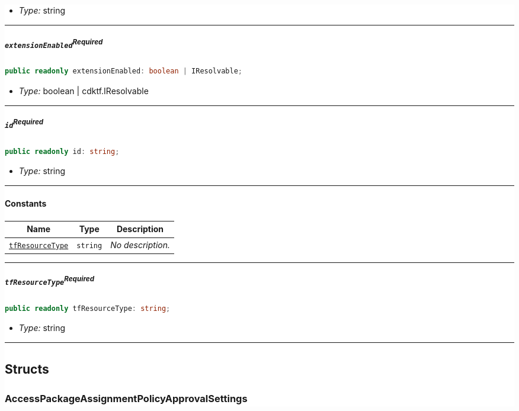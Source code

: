 - *Type:* string

---

##### `extensionEnabled`<sup>Required</sup> <a name="extensionEnabled" id="@cdktf/provider-azuread.accessPackageAssignmentPolicy.AccessPackageAssignmentPolicy.property.extensionEnabled"></a>

```typescript
public readonly extensionEnabled: boolean | IResolvable;
```

- *Type:* boolean | cdktf.IResolvable

---

##### `id`<sup>Required</sup> <a name="id" id="@cdktf/provider-azuread.accessPackageAssignmentPolicy.AccessPackageAssignmentPolicy.property.id"></a>

```typescript
public readonly id: string;
```

- *Type:* string

---

#### Constants <a name="Constants" id="Constants"></a>

| **Name** | **Type** | **Description** |
| --- | --- | --- |
| <code><a href="#@cdktf/provider-azuread.accessPackageAssignmentPolicy.AccessPackageAssignmentPolicy.property.tfResourceType">tfResourceType</a></code> | <code>string</code> | *No description.* |

---

##### `tfResourceType`<sup>Required</sup> <a name="tfResourceType" id="@cdktf/provider-azuread.accessPackageAssignmentPolicy.AccessPackageAssignmentPolicy.property.tfResourceType"></a>

```typescript
public readonly tfResourceType: string;
```

- *Type:* string

---

## Structs <a name="Structs" id="Structs"></a>

### AccessPackageAssignmentPolicyApprovalSettings <a name="AccessPackageAssignmentPolicyApprovalSettings" id="@cdktf/provider-azuread.accessPackageAssignmentPolicy.AccessPackageAssignmentPolicyApprovalSettings"></a>
